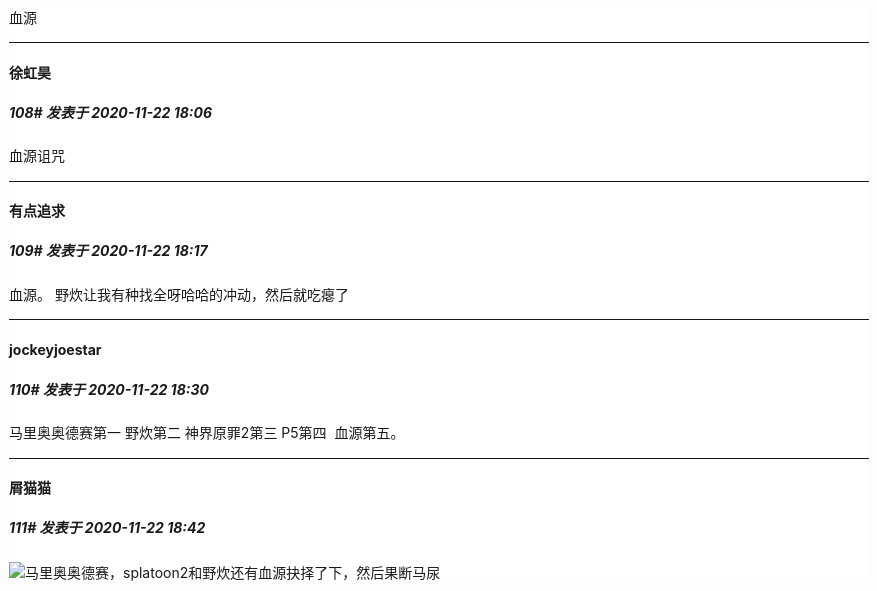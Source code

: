 


血源







*****

####  徐虹昊  
##### 108#       发表于 2020-11-22 18:06




血源诅咒







*****

####  有点追求  
##### 109#       发表于 2020-11-22 18:17




血源。
野炊让我有种找全呀哈哈的冲动，然后就吃瘪了







*****

####  jockeyjoestar  
##### 110#       发表于 2020-11-22 18:30




马里奥奥德赛第一 野炊第二 神界原罪2第三 P5第四  血源第五。







*****

####  屑猫猫  
##### 111#       发表于 2020-11-22 18:42



<img src="https://static.saraba1st.com/image/smiley/face2017/015.png" referrerpolicy="no-referrer">马里奥奥德赛，splatoon2和野炊还有血源抉择了下，然后果断马尿


